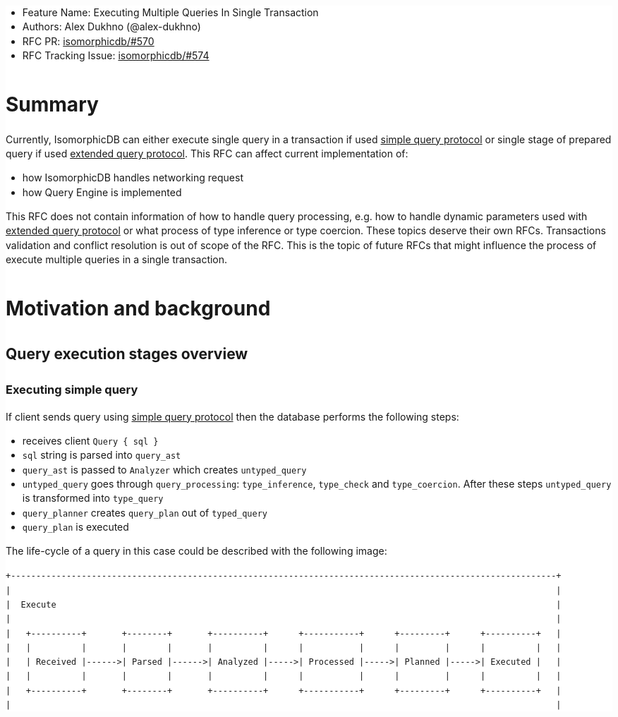  * Feature Name: Executing Multiple Queries In Single Transaction
 * Authors: Alex Dukhno (@alex-dukhno)
 * RFC PR: [isomorphicdb/#570](https://github.com/alex-dukhno/isomorphicdb/issues/570)
 * RFC Tracking Issue: [isomorphicdb/#574](https://github.com/alex-dukhno/isomorphicdb/issues/574)

# Summary

Currently, IsomorphicDB can either execute single query in a transaction if used [simple query protocol][1] or 
single stage of prepared query if used [extended query protocol][2]. This RFC can affect current implementation of:
 - how IsomorphicDB handles networking request
 - how Query Engine is implemented

This RFC does not contain information of how to handle query processing, e.g. how to handle dynamic parameters used with
[extended query protocol][2] or what process of type inference or type coercion. These topics deserve their own RFCs.
Transactions validation and conflict resolution is out of scope of the RFC. This is the topic of future RFCs that might
influence the process of execute multiple queries in a single transaction.

# Motivation and background

## Query execution stages overview

### Executing simple query

If client sends query using [simple query protocol][1] then the database performs the following steps:
 * receives client `Query { sql }`
 * `sql` string is parsed into `query_ast`
 * `query_ast` is passed to `Analyzer` which creates `untyped_query`
 * `untyped_query` goes through `query_processing`: `type_inference`, `type_check` and `type_coercion`. After these 
   steps `untyped_query` is transformed into `type_query`
 * `query_planner` creates `query_plan` out of `typed_query`
 * `query_plan` is executed

The life-cycle of a query in this case could be described with the following image:

```text
+------------------------------------------------------------------------------------------------------------+
|                                                                                                            |
|  Execute                                                                                                   |
|                                                                                                            |
|   +----------+       +--------+       +----------+      +-----------+      +---------+      +----------+   |
|   |          |       |        |       |          |      |           |      |         |      |          |   |
|   | Received |------>| Parsed |------>| Analyzed |----->| Processed |----->| Planned |----->| Executed |   |
|   |          |       |        |       |          |      |           |      |         |      |          |   |
|   +----------+       +--------+       +----------+      +-----------+      +---------+      +----------+   |
|                                                                                                            |
```

[1]: https://www.postgresql.org/docs/current/protocol-flow.html#id-1.10.5.7.4
[2]: https://www.postgresql.org/docs/current/protocol-flow.html#PROTOCOL-FLOW-EXT-QUERY
[3]: https://www.postgresql.org/docs/current/sql-prepare.html
[4]: https://www.postgresql.org/docs/current/datatype-oid.html
[5]: https://jdbc.postgresql.org
[6]: https://www.postgresql.org/docs/current/protocol.html